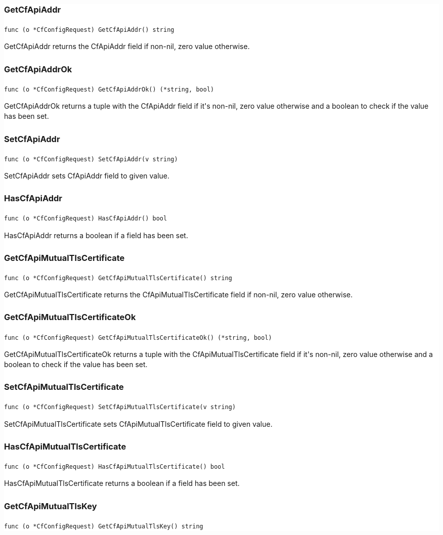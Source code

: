 ### GetCfApiAddr

`func (o *CfConfigRequest) GetCfApiAddr() string`

GetCfApiAddr returns the CfApiAddr field if non-nil, zero value otherwise.

### GetCfApiAddrOk

`func (o *CfConfigRequest) GetCfApiAddrOk() (*string, bool)`

GetCfApiAddrOk returns a tuple with the CfApiAddr field if it's non-nil, zero value otherwise
and a boolean to check if the value has been set.

### SetCfApiAddr

`func (o *CfConfigRequest) SetCfApiAddr(v string)`

SetCfApiAddr sets CfApiAddr field to given value.

### HasCfApiAddr

`func (o *CfConfigRequest) HasCfApiAddr() bool`

HasCfApiAddr returns a boolean if a field has been set.

### GetCfApiMutualTlsCertificate

`func (o *CfConfigRequest) GetCfApiMutualTlsCertificate() string`

GetCfApiMutualTlsCertificate returns the CfApiMutualTlsCertificate field if non-nil, zero value otherwise.

### GetCfApiMutualTlsCertificateOk

`func (o *CfConfigRequest) GetCfApiMutualTlsCertificateOk() (*string, bool)`

GetCfApiMutualTlsCertificateOk returns a tuple with the CfApiMutualTlsCertificate field if it's non-nil, zero value otherwise
and a boolean to check if the value has been set.

### SetCfApiMutualTlsCertificate

`func (o *CfConfigRequest) SetCfApiMutualTlsCertificate(v string)`

SetCfApiMutualTlsCertificate sets CfApiMutualTlsCertificate field to given value.

### HasCfApiMutualTlsCertificate

`func (o *CfConfigRequest) HasCfApiMutualTlsCertificate() bool`

HasCfApiMutualTlsCertificate returns a boolean if a field has been set.

### GetCfApiMutualTlsKey

`func (o *CfConfigRequest) GetCfApiMutualTlsKey() string`
